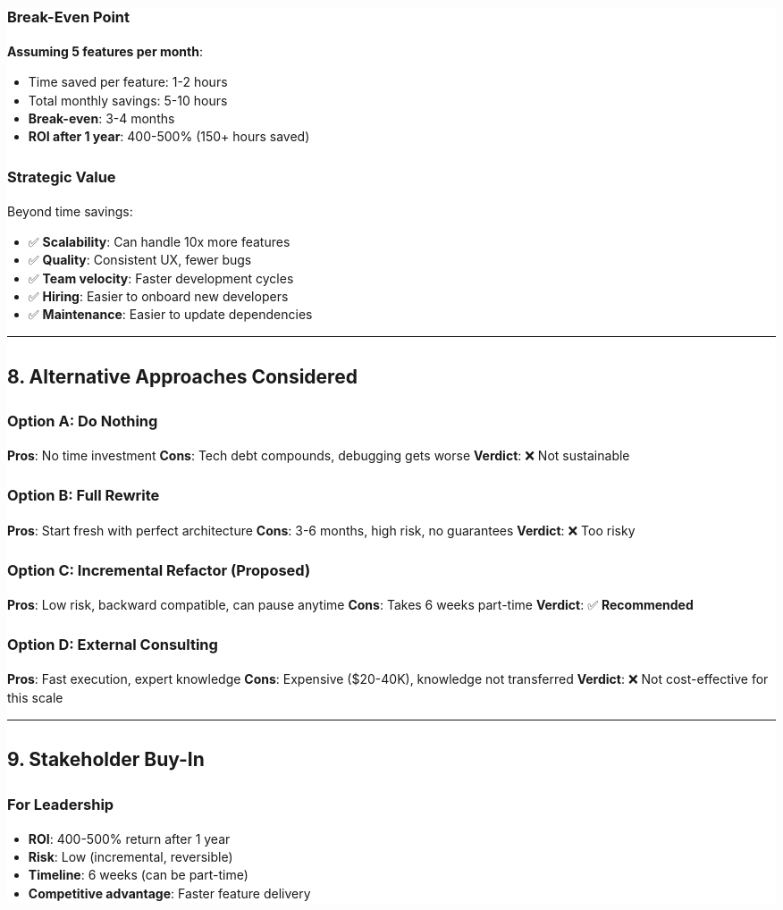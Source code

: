 ### Break-Even Point

**Assuming 5 features per month**:
- Time saved per feature: 1-2 hours
- Total monthly savings: 5-10 hours
- **Break-even**: 3-4 months
- **ROI after 1 year**: 400-500% (150+ hours saved)

### Strategic Value

Beyond time savings:
- ✅ **Scalability**: Can handle 10x more features
- ✅ **Quality**: Consistent UX, fewer bugs
- ✅ **Team velocity**: Faster development cycles
- ✅ **Hiring**: Easier to onboard new developers
- ✅ **Maintenance**: Easier to update dependencies

---

## 8. Alternative Approaches Considered

### Option A: Do Nothing
**Pros**: No time investment
**Cons**: Tech debt compounds, debugging gets worse
**Verdict**: ❌ Not sustainable

### Option B: Full Rewrite
**Pros**: Start fresh with perfect architecture
**Cons**: 3-6 months, high risk, no guarantees
**Verdict**: ❌ Too risky

### Option C: Incremental Refactor (Proposed)
**Pros**: Low risk, backward compatible, can pause anytime
**Cons**: Takes 6 weeks part-time
**Verdict**: ✅ **Recommended**

### Option D: External Consulting
**Pros**: Fast execution, expert knowledge
**Cons**: Expensive ($20-40K), knowledge not transferred
**Verdict**: ❌ Not cost-effective for this scale

---

## 9. Stakeholder Buy-In

### For Leadership
- **ROI**: 400-500% return after 1 year
- **Risk**: Low (incremental, reversible)
- **Timeline**: 6 weeks (can be part-time)
- **Competitive advantage**: Faster feature delivery
